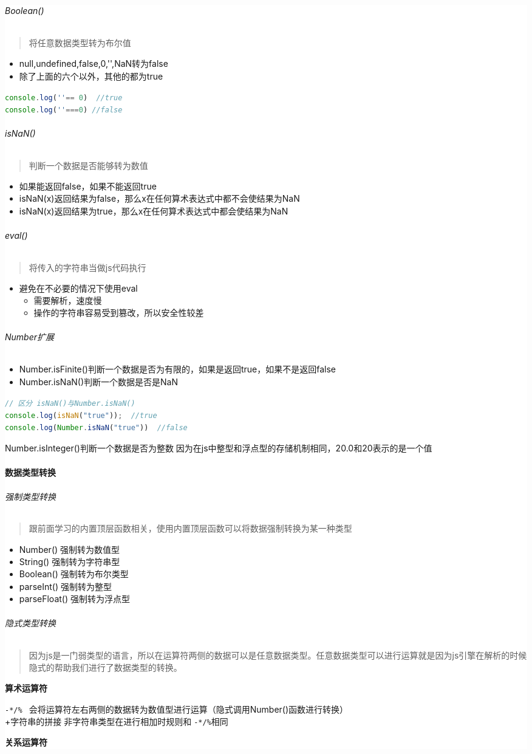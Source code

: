###### Boolean()
> 将任意数据类型转为布尔值

* null,undefined,false,0,'',NaN转为false
* 除了上面的六个以外，其他的都为true
```js
console.log(''== 0)  //true
console.log(''===0) //false
```

###### isNaN()
> 判断一个数据是否能够转为数值

* 如果能返回false，如果不能返回true
* isNaN(x)返回结果为false，那么x在任何算术表达式中都不会使结果为NaN
* isNaN(x)返回结果为true，那么x在任何算术表达式中都会使结果为NaN

###### eval()
> 将传入的字符串当做js代码执行

* 避免在不必要的情况下使用eval
    - 需要解析，速度慢
    - 操作的字符串容易受到篡改，所以安全性较差

###### Number扩展
- Number.isFinite()判断一个数据是否为有限的，如果是返回true，如果不是返回false 
- Number.isNaN()判断一个数据是否是NaN  

```js
// 区分 isNaN()与Number.isNaN()
console.log(isNaN("true"));  //true
console.log(Number.isNaN("true"))  //false
```
Number.isInteger()判断一个数据是否为整数 
因为在js中整型和浮点型的存储机制相同，20.0和20表示的是一个值


#### 数据类型转换
###### 强制类型转换
> 跟前面学习的内置顶层函数相关，使用内置顶层函数可以将数据强制转换为某一种类型

* Number()  强制转为数值型
* String()  强制转为字符串型
* Boolean()  强制转为布尔类型
* parseInt() 强制转为整型
* parseFloat() 强制转为浮点型

###### 隐式类型转换
> 因为js是一门弱类型的语言，所以在运算符两侧的数据可以是任意数据类型。任意数据类型可以进行运算就是因为js引擎在解析的时候隐式的帮助我们进行了数据类型的转换。

**算术运算符**

`-*/% ` 会将运算符左右两侧的数据转为数值型进行运算（隐式调用Number()函数进行转换）  
+字符串的拼接
 非字符串类型在进行相加时规则和     `-*/%`相同

**关系运算符**
